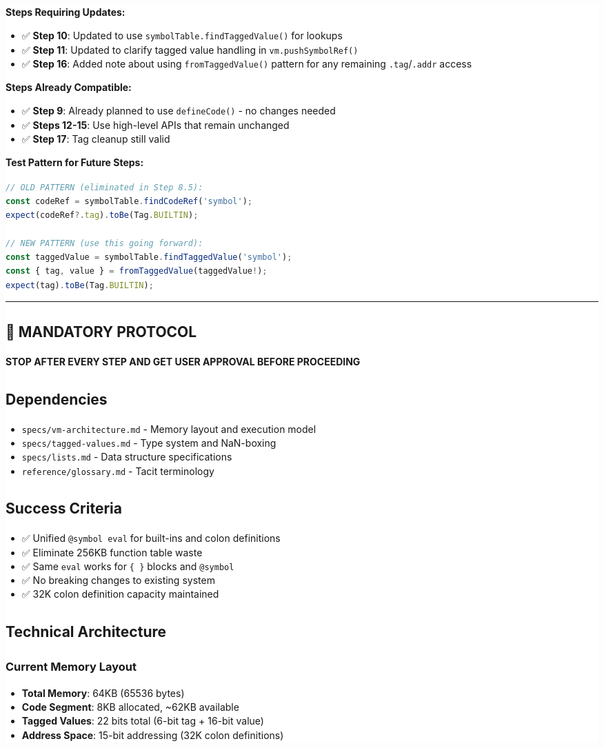 **Steps Requiring Updates:**

- ✅ **Step 10**: Updated to use `symbolTable.findTaggedValue()` for lookups
- ✅ **Step 11**: Updated to clarify tagged value handling in `vm.pushSymbolRef()`
- ✅ **Step 16**: Added note about using `fromTaggedValue()` pattern for any remaining `.tag`/`.addr` access

**Steps Already Compatible:**

- ✅ **Step 9**: Already planned to use `defineCode()` - no changes needed
- ✅ **Steps 12-15**: Use high-level APIs that remain unchanged
- ✅ **Step 17**: Tag cleanup still valid

**Test Pattern for Future Steps:**

```typescript
// OLD PATTERN (eliminated in Step 8.5):
const codeRef = symbolTable.findCodeRef('symbol');
expect(codeRef?.tag).toBe(Tag.BUILTIN);

// NEW PATTERN (use this going forward):
const taggedValue = symbolTable.findTaggedValue('symbol');
const { tag, value } = fromTaggedValue(taggedValue!);
expect(tag).toBe(Tag.BUILTIN);
```

---

## 🚨 **MANDATORY PROTOCOL**

**STOP AFTER EVERY STEP AND GET USER APPROVAL BEFORE PROCEEDING**

## Dependencies

- `specs/vm-architecture.md` - Memory layout and execution model
- `specs/tagged-values.md` - Type system and NaN-boxing
- `specs/lists.md` - Data structure specifications
- `reference/glossary.md` - Tacit terminology

## Success Criteria

- ✅ Unified `@symbol eval` for built-ins and colon definitions
- ✅ Eliminate 256KB function table waste
- ✅ Same `eval` works for `{ }` blocks and `@symbol`
- ✅ No breaking changes to existing system
- ✅ 32K colon definition capacity maintained

## Technical Architecture

### Current Memory Layout

- **Total Memory**: 64KB (65536 bytes)
- **Code Segment**: 8KB allocated, ~62KB available
- **Tagged Values**: 22 bits total (6-bit tag + 16-bit value)
- **Address Space**: 15-bit addressing (32K colon definitions)
